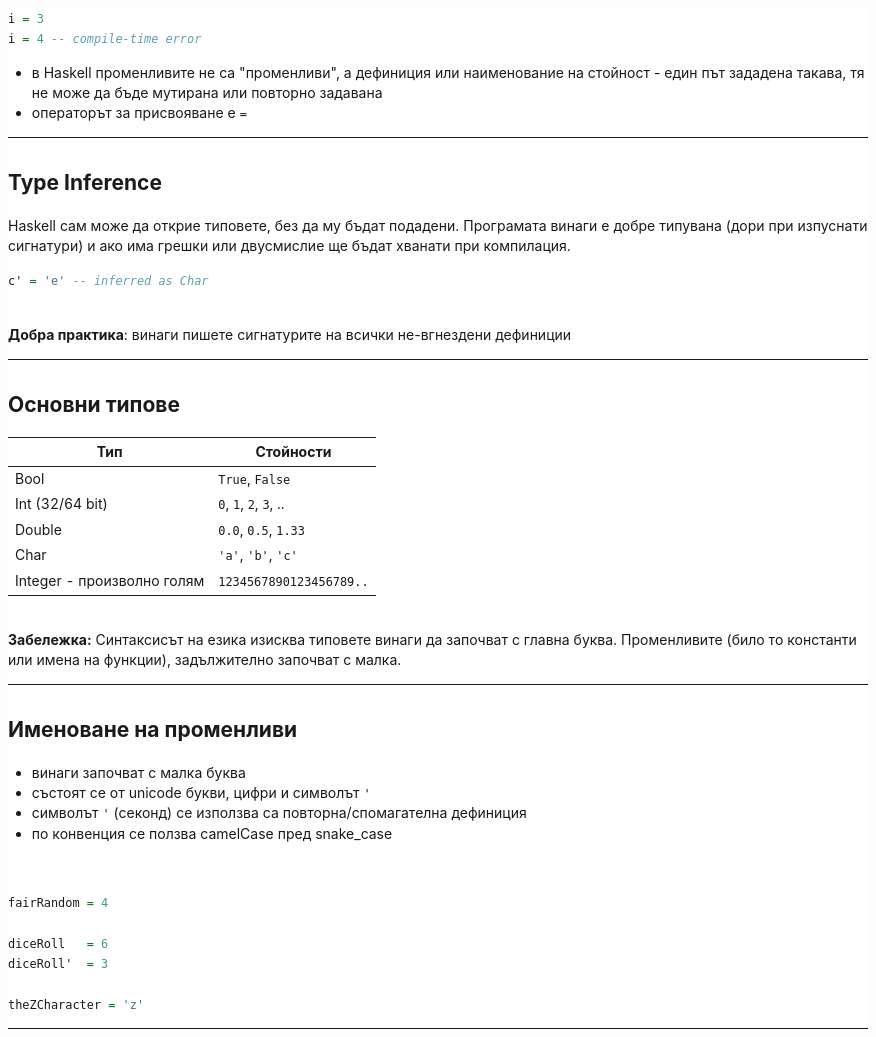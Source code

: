 
```hs    
i = 3
i = 4 -- compile-time error
```

 - в Haskell променливите не са "променливи", а дефиниция или наименование на стойност - един път зададена такава, тя не може да бъде мутирана или повторно задавана
 - операторът за присвояване е `=`

---

## Type Inference

Haskell сам може да открие типовете, без да му бъдат подадени. Програмата винаги е добре типувана (дори при изпуснати сигнатури) и ако има грешки или двусмислие ще бъдат хванати при компилация.
<br>

```hs
c' = 'e' -- inferred as Char
```

<br>**Добра практика**: винаги пишете сигнатурите на всички не-вгнездени дефиниции

---

## Основни типове

| Тип                        | Стойности               |
|----------------------------|-------------------------|
| Bool                       | `True`, `False`         |
| Int (32/64 bit)            | `0`, `1`, `2`, `3`, ..  |
| Double                     | `0.0`, `0.5`, `1.33`    |
| Char                       | `'a'`, `'b'`, `'c'`     |
| Integer - произволно голям | `1234567890123456789..` |

<br>**Забележка:** Синтаксисът на езика изисква типовете винаги да започват с главна буква. Променливите (било то константи или имена на функции), задължително започват с малка.

---

## Именоване на променливи

 - винаги започват с малка буква
 - състоят се от unicode букви, цифри и символът `'`
 - символът `'` (секонд) се използва са повторна/спомагателна дефиниция
 - по конвенция се ползва camelCase пред snake_case
<br>

```hs
fairRandom = 4

diceRoll   = 6
diceRoll'  = 3

theZCharacter = 'z'
```

---